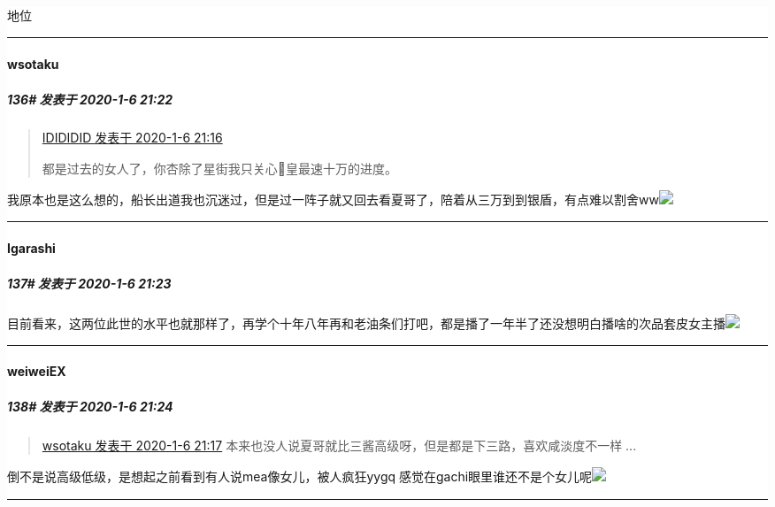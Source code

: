 



地位








-----

####  wsotaku  
##### 136#       发表于 2020-1-6 21:22



<blockquote><a href="httphttps://bbs.saraba1st.com/2b/forum.php?mod=redirect&amp;goto=findpost&amp;pid=46105250&amp;ptid=1907975" target="_blank">IDIDIDID 发表于 2020-1-6 21:16</a>

都是过去的女人了，你杏除了星街我只关心🐲皇最速十万的进度。</blockquote>
我原本也是这么想的，船长出道我也沉迷过，但是过一阵子就又回去看夏哥了，陪着从三万到到银盾，有点难以割舍ww<img src="https://static.saraba1st.com/image/smiley/face2017/045.png" referrerpolicy="no-referrer">







-----

####  Igarashi  
##### 137#       发表于 2020-1-6 21:23




目前看来，这两位此世的水平也就那样了，再学个十年八年再和老油条们打吧，都是播了一年半了还没想明白播啥的次品套皮女主播<img src="https://static.saraba1st.com/image/smiley/face2017/066.png" referrerpolicy="no-referrer">







-----

####  weiweiEX  
##### 138#       发表于 2020-1-6 21:24



<blockquote><a href="httphttps://bbs.saraba1st.com/2b/forum.php?mod=redirect&amp;goto=findpost&amp;pid=46105256&amp;ptid=1907975" target="_blank">wsotaku 发表于 2020-1-6 21:17</a>
本来也没人说夏哥就比三酱高级呀，但是都是下三路，喜欢咸淡度不一样 ...</blockquote>
倒不是说高级低级，是想起之前看到有人说mea像女儿，被人疯狂yygq
感觉在gachi眼里谁还不是个女儿呢<img src="https://static.saraba1st.com/image/smiley/face2017/068.png" referrerpolicy="no-referrer">







-----
